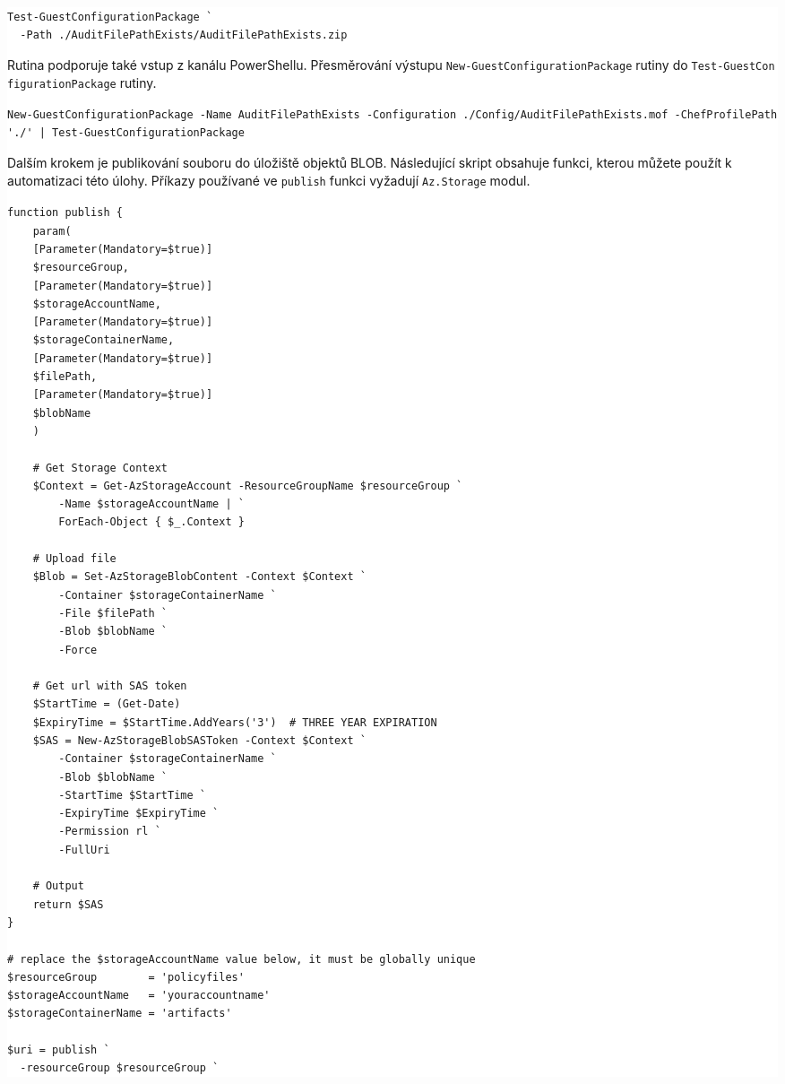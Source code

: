 ```azurepowershell-interactive
Test-GuestConfigurationPackage `
  -Path ./AuditFilePathExists/AuditFilePathExists.zip
```

Rutina podporuje také vstup z kanálu PowerShellu. Přesměrování výstupu `New-GuestConfigurationPackage` rutiny do `Test-GuestConfigurationPackage` rutiny.

```azurepowershell-interactive
New-GuestConfigurationPackage -Name AuditFilePathExists -Configuration ./Config/AuditFilePathExists.mof -ChefProfilePath './' | Test-GuestConfigurationPackage
```

Dalším krokem je publikování souboru do úložiště objektů BLOB. Následující skript obsahuje funkci, kterou můžete použít k automatizaci této úlohy. Příkazy používané ve `publish` funkci vyžadují `Az.Storage` modul.

```azurepowershell-interactive
function publish {
    param(
    [Parameter(Mandatory=$true)]
    $resourceGroup,
    [Parameter(Mandatory=$true)]
    $storageAccountName,
    [Parameter(Mandatory=$true)]
    $storageContainerName,
    [Parameter(Mandatory=$true)]
    $filePath,
    [Parameter(Mandatory=$true)]
    $blobName
    )

    # Get Storage Context
    $Context = Get-AzStorageAccount -ResourceGroupName $resourceGroup `
        -Name $storageAccountName | `
        ForEach-Object { $_.Context }

    # Upload file
    $Blob = Set-AzStorageBlobContent -Context $Context `
        -Container $storageContainerName `
        -File $filePath `
        -Blob $blobName `
        -Force

    # Get url with SAS token
    $StartTime = (Get-Date)
    $ExpiryTime = $StartTime.AddYears('3')  # THREE YEAR EXPIRATION
    $SAS = New-AzStorageBlobSASToken -Context $Context `
        -Container $storageContainerName `
        -Blob $blobName `
        -StartTime $StartTime `
        -ExpiryTime $ExpiryTime `
        -Permission rl `
        -FullUri

    # Output
    return $SAS
}

# replace the $storageAccountName value below, it must be globally unique
$resourceGroup        = 'policyfiles'
$storageAccountName   = 'youraccountname'
$storageContainerName = 'artifacts'

$uri = publish `
  -resourceGroup $resourceGroup `
```